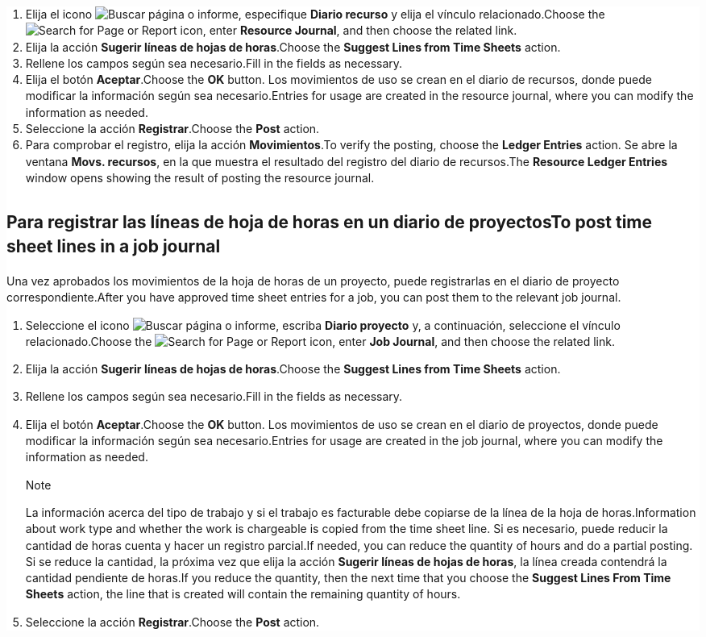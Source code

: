 1. <span data-ttu-id="f8e1e-187">Elija el icono ![Buscar página o informe](media/ui-search/search_small.png "icono Buscar página o informe"), especifique **Diario recurso** y elija el vínculo relacionado.</span><span class="sxs-lookup"><span data-stu-id="f8e1e-187">Choose the ![Search for Page or Report](media/ui-search/search_small.png "Search for Page or Report icon") icon, enter **Resource Journal**, and then choose the related link.</span></span>  
2. <span data-ttu-id="f8e1e-188">Elija la acción **Sugerir líneas de hojas de horas**.</span><span class="sxs-lookup"><span data-stu-id="f8e1e-188">Choose the **Suggest Lines from Time Sheets** action.</span></span>  
3. <span data-ttu-id="f8e1e-189">Rellene los campos según sea necesario.</span><span class="sxs-lookup"><span data-stu-id="f8e1e-189">Fill in the fields as necessary.</span></span>  
4. <span data-ttu-id="f8e1e-190">Elija el botón **Aceptar**.</span><span class="sxs-lookup"><span data-stu-id="f8e1e-190">Choose the **OK** button.</span></span> <span data-ttu-id="f8e1e-191">Los movimientos de uso se crean en el diario de recursos, donde puede modificar la información según sea necesario.</span><span class="sxs-lookup"><span data-stu-id="f8e1e-191">Entries for usage are created in the resource journal, where you can modify the information as needed.</span></span>  
5. <span data-ttu-id="f8e1e-192">Seleccione la acción **Registrar**.</span><span class="sxs-lookup"><span data-stu-id="f8e1e-192">Choose the **Post** action.</span></span>  
6. <span data-ttu-id="f8e1e-193">Para comprobar el registro, elija la acción **Movimientos**.</span><span class="sxs-lookup"><span data-stu-id="f8e1e-193">To verify the posting, choose the **Ledger Entries** action.</span></span> <span data-ttu-id="f8e1e-194">Se abre la ventana **Movs. recursos**, en la que muestra el resultado del registro del diario de recursos.</span><span class="sxs-lookup"><span data-stu-id="f8e1e-194">The **Resource Ledger Entries** window opens showing the result of posting the resource journal.</span></span>

## <a name="to-post-time-sheet-lines-in-a-job-journal"></a><span data-ttu-id="f8e1e-195">Para registrar las líneas de hoja de horas en un diario de proyectos</span><span class="sxs-lookup"><span data-stu-id="f8e1e-195">To post time sheet lines in a job journal</span></span>
<span data-ttu-id="f8e1e-196">Una vez aprobados los movimientos de la hoja de horas de un proyecto, puede registrarlas en el diario de proyecto correspondiente.</span><span class="sxs-lookup"><span data-stu-id="f8e1e-196">After you have approved time sheet entries for a job, you can post them to the relevant job journal.</span></span>

1. <span data-ttu-id="f8e1e-197">Seleccione el icono ![Buscar página o informe](media/ui-search/search_small.png "icono Buscar página o informe"), escriba **Diario proyecto** y, a continuación, seleccione el vínculo relacionado.</span><span class="sxs-lookup"><span data-stu-id="f8e1e-197">Choose the ![Search for Page or Report](media/ui-search/search_small.png "Search for Page or Report icon") icon, enter **Job Journal**, and then choose the related link.</span></span>  
2. <span data-ttu-id="f8e1e-198">Elija la acción **Sugerir líneas de hojas de horas**.</span><span class="sxs-lookup"><span data-stu-id="f8e1e-198">Choose the **Suggest Lines from Time Sheets** action.</span></span>  
3. <span data-ttu-id="f8e1e-199">Rellene los campos según sea necesario.</span><span class="sxs-lookup"><span data-stu-id="f8e1e-199">Fill in the fields as necessary.</span></span>  
4. <span data-ttu-id="f8e1e-200">Elija el botón **Aceptar**.</span><span class="sxs-lookup"><span data-stu-id="f8e1e-200">Choose the **OK** button.</span></span> <span data-ttu-id="f8e1e-201">Los movimientos de uso se crean en el diario de proyectos, donde puede modificar la información según sea necesario.</span><span class="sxs-lookup"><span data-stu-id="f8e1e-201">Entries for usage are created in the job journal, where you can modify the information as needed.</span></span>  

    > [!NOTE]  
   >   <span data-ttu-id="f8e1e-202">La información acerca del tipo de trabajo y si el trabajo es facturable debe copiarse de la línea de la hoja de horas.</span><span class="sxs-lookup"><span data-stu-id="f8e1e-202">Information about work type and whether the work is chargeable is copied from the time sheet line.</span></span> <span data-ttu-id="f8e1e-203">Si es necesario, puede reducir la cantidad de horas cuenta y hacer un registro parcial.</span><span class="sxs-lookup"><span data-stu-id="f8e1e-203">If needed, you can reduce the quantity of hours and do a partial posting.</span></span> <span data-ttu-id="f8e1e-204">Si se reduce la cantidad, la próxima vez que elija la acción **Sugerir líneas de hojas de horas**, la línea creada contendrá la cantidad pendiente de horas.</span><span class="sxs-lookup"><span data-stu-id="f8e1e-204">If you reduce the quantity, then the next time that you choose the **Suggest Lines From Time Sheets** action, the line that is created will contain the remaining quantity of hours.</span></span>  
5. <span data-ttu-id="f8e1e-205">Seleccione la acción **Registrar**.</span><span class="sxs-lookup"><span data-stu-id="f8e1e-205">Choose the **Post** action.</span></span>  